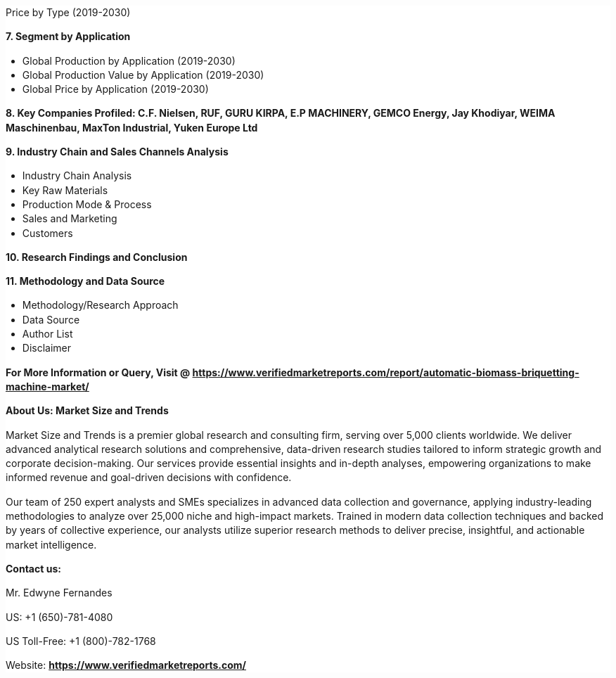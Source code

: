 Price by Type (2019-2030)</li></ul><p><strong>7. Segment by Application</strong></p><ul><li>Global Production by Application (2019-2030)</li><li>Global Production Value by Application (2019-2030)</li><li>Global Price by Application (2019-2030)</li></ul><p><strong>8. Key Companies Profiled: C.F. Nielsen, RUF, GURU KIRPA, E.P MACHINERY, GEMCO Energy, Jay Khodiyar, WEIMA Maschinenbau, MaxTon Industrial, Yuken Europe Ltd</strong></p><p><strong>9. Industry Chain and Sales Channels Analysis</strong></p><ul><li>Industry Chain Analysis</li><li>Key Raw Materials</li><li>Production Mode &amp; Process</li><li>Sales and Marketing</li><li>Customers</li></ul><p><strong>10. Research Findings and Conclusion</strong></p><p><strong>11. Methodology and Data Source</strong></p><ul><li>Methodology/Research Approach</li><li>Data Source</li><li>Author List</li><li>Disclaimer</li></ul></p><p><strong>For More Information or Query, Visit @ <a href="https://www.verifiedmarketreports.com/report/automatic-biomass-briquetting-machine-market/">https://www.verifiedmarketreports.com/report/automatic-biomass-briquetting-machine-market/</a></strong></p><p><strong>About Us: Market Size and Trends</strong></p><p>Market Size and Trends is a premier global research and consulting firm, serving over 5,000 clients worldwide. We deliver advanced analytical research solutions and comprehensive, data-driven research studies tailored to inform strategic growth and corporate decision-making. Our services provide essential insights and in-depth analyses, empowering organizations to make informed revenue and goal-driven decisions with confidence.</p><p>Our team of 250 expert analysts and SMEs specializes in advanced data collection and governance, applying industry-leading methodologies to analyze over 25,000 niche and high-impact markets. Trained in modern data collection techniques and backed by years of collective experience, our analysts utilize superior research methods to deliver precise, insightful, and actionable market intelligence.</p><p><strong>Contact us:</strong></p><p>Mr. Edwyne Fernandes</p><p>US: +1 (650)-781-4080</p><p>US Toll-Free: +1 (800)-782-1768</p><p>Website: <strong><a href="https://www.verifiedmarketreports.com/">https://www.verifiedmarketreports.com/</a></strong></p>
